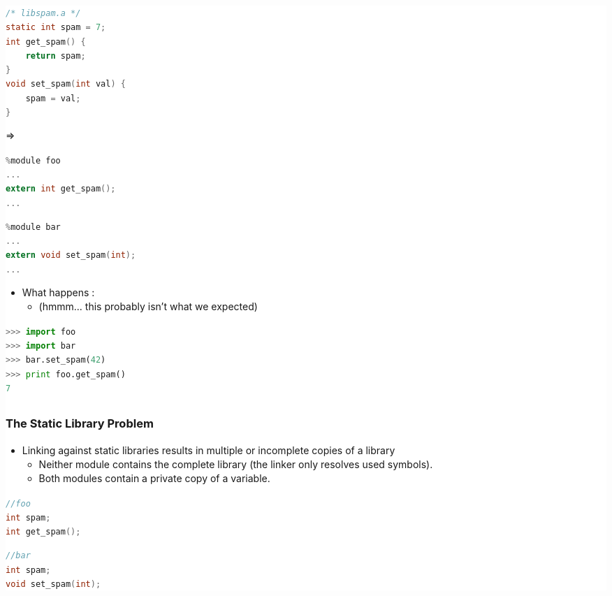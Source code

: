 ```c
/* libspam.a */
static int spam = 7;
int get_spam() {
    return spam;
}
void set_spam(int val) {
    spam = val;
}
```

=>

```c
%module foo
...
extern int get_spam();
...
```

```c
%module bar
...
extern void set_spam(int);
...
```

 - What happens :
    - (hmmm... this probably isn’t what we expected)

```python
>>> import foo
>>> import bar
>>> bar.set_spam(42)
>>> print foo.get_spam()
7
```

<h2 id="0d3ed846797bf05a60a0cd6a5d703608"></h2>

### The Static Library Problem

 - Linking against static libraries results in multiple or incomplete copies of a library
    - Neither module contains the complete library (the linker only resolves used symbols).
    - Both modules contain a private copy of a variable.

```c
//foo
int spam;
int get_spam();
```

```c
//bar
int spam;
void set_spam(int);
```
